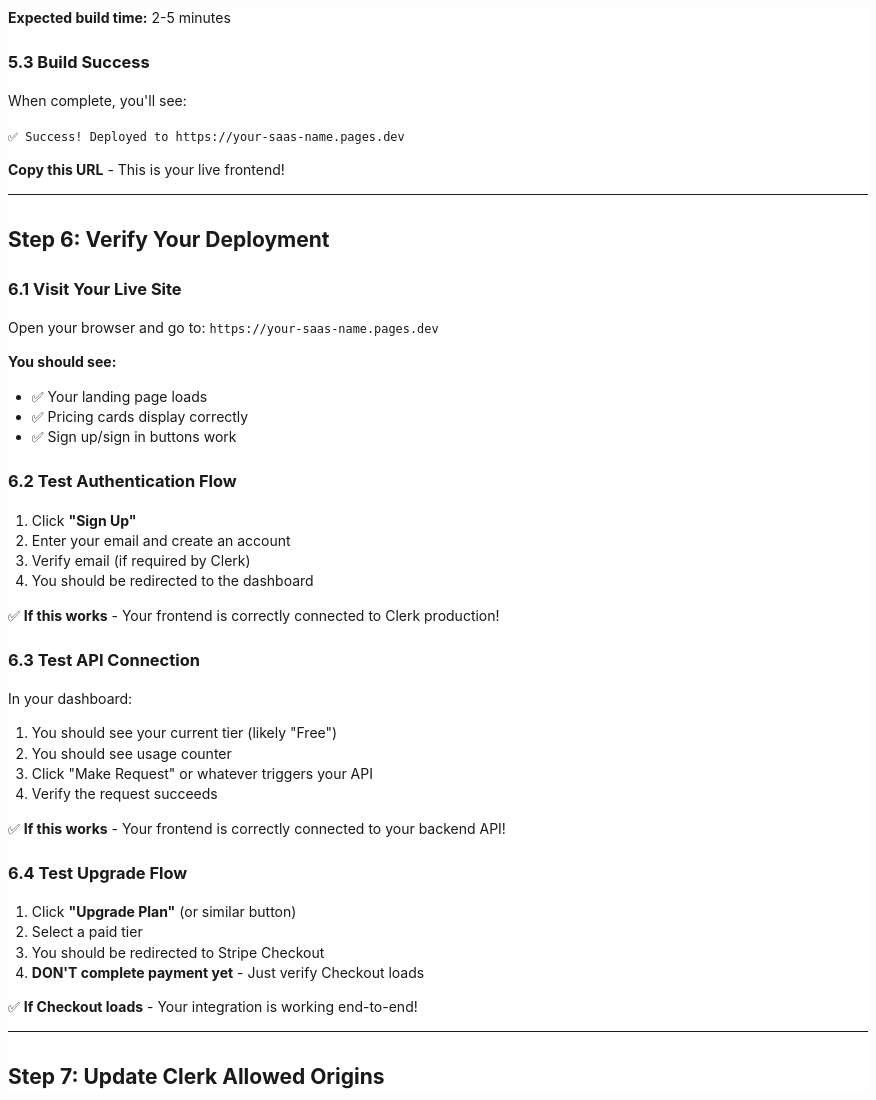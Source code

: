 **Expected build time:** 2-5 minutes

### 5.3 Build Success

When complete, you'll see:
```
✅ Success! Deployed to https://your-saas-name.pages.dev
```

**Copy this URL** - This is your live frontend!

---

## Step 6: Verify Your Deployment

### 6.1 Visit Your Live Site

Open your browser and go to: `https://your-saas-name.pages.dev`

**You should see:**
- ✅ Your landing page loads
- ✅ Pricing cards display correctly
- ✅ Sign up/sign in buttons work

### 6.2 Test Authentication Flow

1. Click **"Sign Up"**
2. Enter your email and create an account
3. Verify email (if required by Clerk)
4. You should be redirected to the dashboard

✅ **If this works** - Your frontend is correctly connected to Clerk production!

### 6.3 Test API Connection

In your dashboard:
1. You should see your current tier (likely "Free")
2. You should see usage counter
3. Click "Make Request" or whatever triggers your API
4. Verify the request succeeds

✅ **If this works** - Your frontend is correctly connected to your backend API!

### 6.4 Test Upgrade Flow

1. Click **"Upgrade Plan"** (or similar button)
2. Select a paid tier
3. You should be redirected to Stripe Checkout
4. **DON'T complete payment yet** - Just verify Checkout loads

✅ **If Checkout loads** - Your integration is working end-to-end!

---

## Step 7: Update Clerk Allowed Origins
